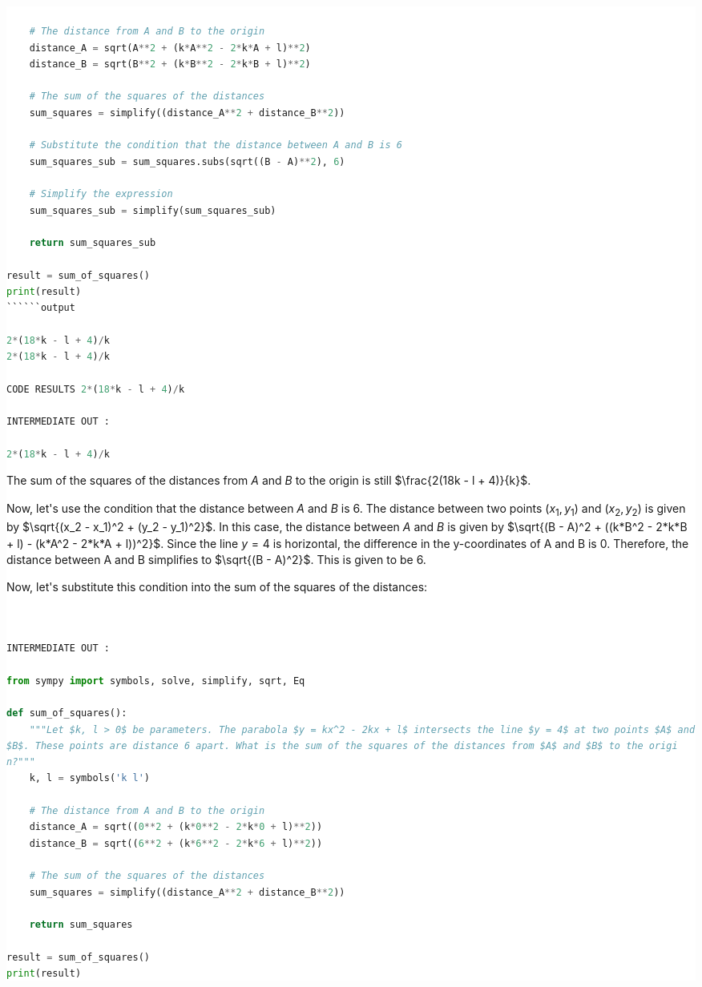 ```python

    # The distance from A and B to the origin
    distance_A = sqrt(A**2 + (k*A**2 - 2*k*A + l)**2)
    distance_B = sqrt(B**2 + (k*B**2 - 2*k*B + l)**2)

    # The sum of the squares of the distances
    sum_squares = simplify((distance_A**2 + distance_B**2))

    # Substitute the condition that the distance between A and B is 6
    sum_squares_sub = sum_squares.subs(sqrt((B - A)**2), 6)

    # Simplify the expression
    sum_squares_sub = simplify(sum_squares_sub)

    return sum_squares_sub

result = sum_of_squares()
print(result)
``````output

2*(18*k - l + 4)/k
2*(18*k - l + 4)/k

CODE RESULTS 2*(18*k - l + 4)/k

INTERMEDIATE OUT :

2*(18*k - l + 4)/k
```
The sum of the squares of the distances from $A$ and $B$ to the origin is still $\frac{2(18k - l + 4)}{k}$.

Now, let's use the condition that the distance between $A$ and $B$ is 6. The distance between two points $(x_1, y_1)$ and $(x_2, y_2)$ is given by $\sqrt{(x_2 - x_1)^2 + (y_2 - y_1)^2}$. In this case, the distance between $A$ and $B$ is given by $\sqrt{(B - A)^2 + ((k*B^2 - 2*k*B + l) - (k*A^2 - 2*k*A + l))^2}$. Since the line $y = 4$ is horizontal, the difference in the y-coordinates of A and B is 0. Therefore, the distance between A and B simplifies to $\sqrt{(B - A)^2}$. This is given to be 6.

Now, let's substitute this condition into the sum of the squares of the distances:

```python


INTERMEDIATE OUT :

from sympy import symbols, solve, simplify, sqrt, Eq

def sum_of_squares():
    """Let $k, l > 0$ be parameters. The parabola $y = kx^2 - 2kx + l$ intersects the line $y = 4$ at two points $A$ and $B$. These points are distance 6 apart. What is the sum of the squares of the distances from $A$ and $B$ to the origin?"""
    k, l = symbols('k l')

    # The distance from A and B to the origin
    distance_A = sqrt((0**2 + (k*0**2 - 2*k*0 + l)**2))
    distance_B = sqrt((6**2 + (k*6**2 - 2*k*6 + l)**2))

    # The sum of the squares of the distances
    sum_squares = simplify((distance_A**2 + distance_B**2))

    return sum_squares

result = sum_of_squares()
print(result)
```